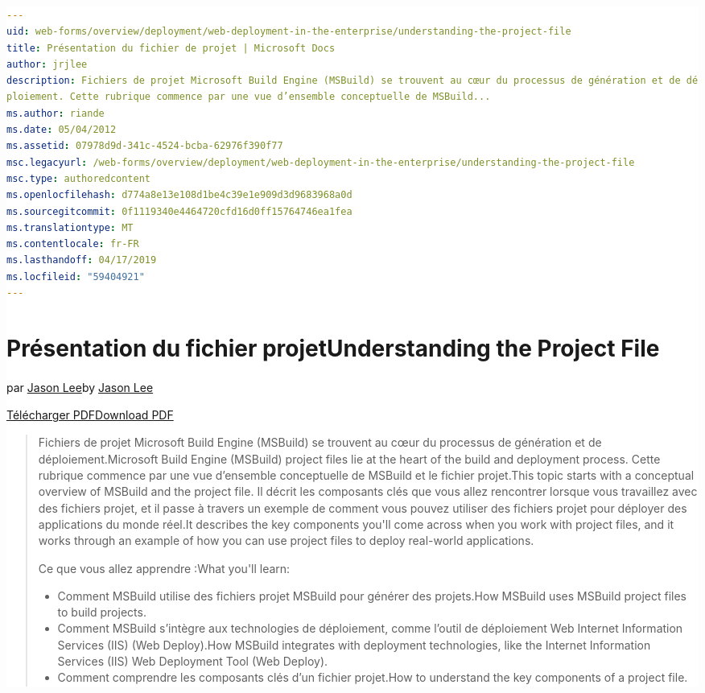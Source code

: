 ```yaml
---
uid: web-forms/overview/deployment/web-deployment-in-the-enterprise/understanding-the-project-file
title: Présentation du fichier de projet | Microsoft Docs
author: jrjlee
description: Fichiers de projet Microsoft Build Engine (MSBuild) se trouvent au cœur du processus de génération et de déploiement. Cette rubrique commence par une vue d’ensemble conceptuelle de MSBuild...
ms.author: riande
ms.date: 05/04/2012
ms.assetid: 07978d9d-341c-4524-bcba-62976f390f77
msc.legacyurl: /web-forms/overview/deployment/web-deployment-in-the-enterprise/understanding-the-project-file
msc.type: authoredcontent
ms.openlocfilehash: d774a8e13e108d1be4c39e1e909d3d9683968a0d
ms.sourcegitcommit: 0f1119340e4464720cfd16d0ff15764746ea1fea
ms.translationtype: MT
ms.contentlocale: fr-FR
ms.lasthandoff: 04/17/2019
ms.locfileid: "59404921"
---
```

# <a name="understanding-the-project-file"></a><span data-ttu-id="642f3-104">Présentation du fichier projet</span><span class="sxs-lookup"><span data-stu-id="642f3-104">Understanding the Project File</span></span>

<span data-ttu-id="642f3-105">par [Jason Lee](https://github.com/jrjlee)</span><span class="sxs-lookup"><span data-stu-id="642f3-105">by [Jason Lee](https://github.com/jrjlee)</span></span>

[<span data-ttu-id="642f3-106">Télécharger PDF</span><span class="sxs-lookup"><span data-stu-id="642f3-106">Download PDF</span></span>](https://msdnshared.blob.core.windows.net/media/MSDNBlogsFS/prod.evol.blogs.msdn.com/CommunityServer.Blogs.Components.WeblogFiles/00/00/00/63/56/8130.DeployingWebAppsInEnterpriseScenarios.pdf)

> <span data-ttu-id="642f3-107">Fichiers de projet Microsoft Build Engine (MSBuild) se trouvent au cœur du processus de génération et de déploiement.</span><span class="sxs-lookup"><span data-stu-id="642f3-107">Microsoft Build Engine (MSBuild) project files lie at the heart of the build and deployment process.</span></span> <span data-ttu-id="642f3-108">Cette rubrique commence par une vue d’ensemble conceptuelle de MSBuild et le fichier projet.</span><span class="sxs-lookup"><span data-stu-id="642f3-108">This topic starts with a conceptual overview of MSBuild and the project file.</span></span> <span data-ttu-id="642f3-109">Il décrit les composants clés que vous allez rencontrer lorsque vous travaillez avec des fichiers projet, et il passe à travers un exemple de comment vous pouvez utiliser des fichiers projet pour déployer des applications du monde réel.</span><span class="sxs-lookup"><span data-stu-id="642f3-109">It describes the key components you'll come across when you work with project files, and it works through an example of how you can use project files to deploy real-world applications.</span></span>
> 
> <span data-ttu-id="642f3-110">Ce que vous allez apprendre :</span><span class="sxs-lookup"><span data-stu-id="642f3-110">What you'll learn:</span></span>
> 
> - <span data-ttu-id="642f3-111">Comment MSBuild utilise des fichiers projet MSBuild pour générer des projets.</span><span class="sxs-lookup"><span data-stu-id="642f3-111">How MSBuild uses MSBuild project files to build projects.</span></span>
> - <span data-ttu-id="642f3-112">Comment MSBuild s’intègre aux technologies de déploiement, comme l’outil de déploiement Web Internet Information Services (IIS) (Web Deploy).</span><span class="sxs-lookup"><span data-stu-id="642f3-112">How MSBuild integrates with deployment technologies, like the Internet Information Services (IIS) Web Deployment Tool (Web Deploy).</span></span>
> - <span data-ttu-id="642f3-113">Comment comprendre les composants clés d’un fichier projet.</span><span class="sxs-lookup"><span data-stu-id="642f3-113">How to understand the key components of a project file.</span></span>